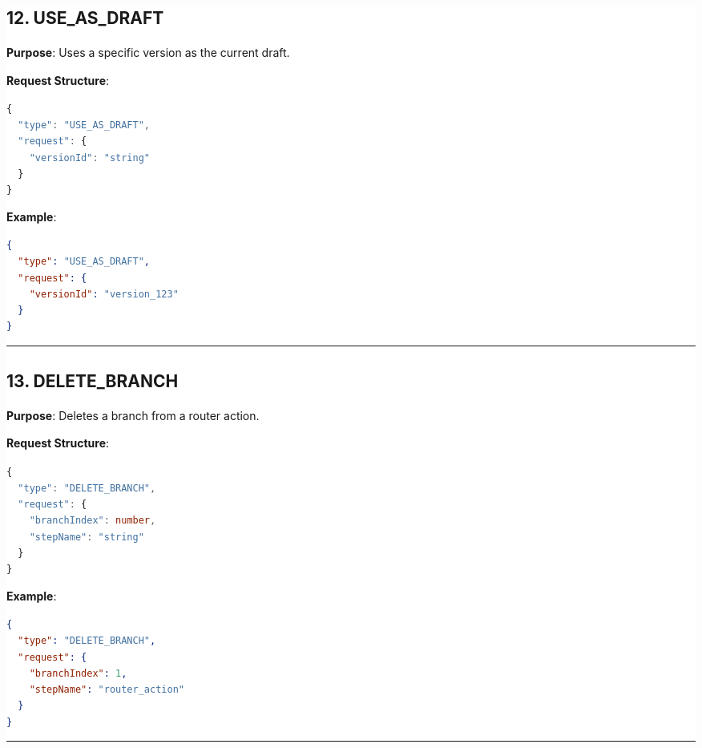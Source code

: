 
## 12. USE_AS_DRAFT

**Purpose**: Uses a specific version as the current draft.

**Request Structure**:
```typescript
{
  "type": "USE_AS_DRAFT",
  "request": {
    "versionId": "string"
  }
}
```

**Example**:
```json
{
  "type": "USE_AS_DRAFT",
  "request": {
    "versionId": "version_123"
  }
}
```

---

## 13. DELETE_BRANCH

**Purpose**: Deletes a branch from a router action.

**Request Structure**:
```typescript
{
  "type": "DELETE_BRANCH",
  "request": {
    "branchIndex": number,
    "stepName": "string"
  }
}
```

**Example**:
```json
{
  "type": "DELETE_BRANCH",
  "request": {
    "branchIndex": 1,
    "stepName": "router_action"
  }
}
```

---
